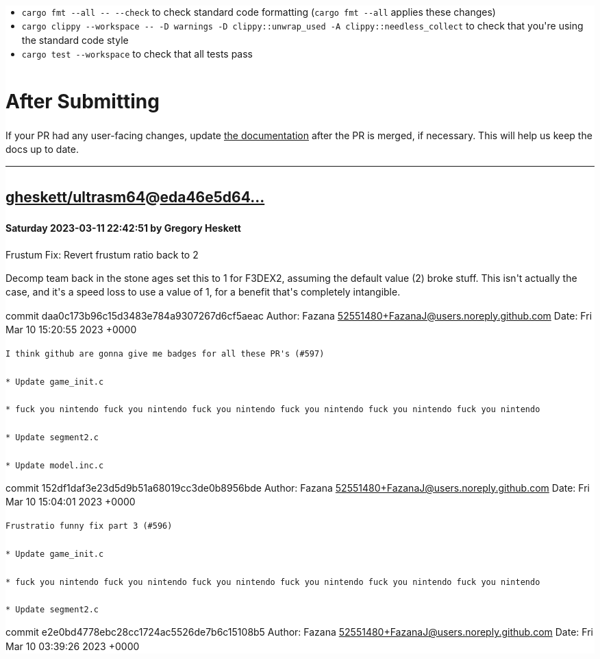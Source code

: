 - `cargo fmt --all -- --check` to check standard code formatting (`cargo
fmt --all` applies these changes)
- `cargo clippy --workspace -- -D warnings -D clippy::unwrap_used -A
clippy::needless_collect` to check that you're using the standard code
style
- `cargo test --workspace` to check that all tests pass

# After Submitting

If your PR had any user-facing changes, update [the
documentation](https://github.com/nushell/nushell.github.io) after the
PR is merged, if necessary. This will help us keep the docs up to date.

---
## [gheskett/ultrasm64](https://github.com/gheskett/ultrasm64)@[eda46e5d64...](https://github.com/gheskett/ultrasm64/commit/eda46e5d6484dea72484a43305da3161b44f2d94)
#### Saturday 2023-03-11 22:42:51 by Gregory Heskett

Frustum Fix: Revert frustum ratio back to 2

Decomp team back in the stone ages set this to 1 for F3DEX2, assuming the default value (2) broke stuff.
This isn't actually the case, and it's a speed loss to use a value of 1, for a benefit that's completely intangible.

commit daa0c173b96c15d3483e784a9307267d6cf5aeac
Author: Fazana <52551480+FazanaJ@users.noreply.github.com>
Date:   Fri Mar 10 15:20:55 2023 +0000

    I think github are gonna give me badges for all these PR's (#597)

    * Update game_init.c

    * fuck you nintendo fuck you nintendo fuck you nintendo fuck you nintendo fuck you nintendo fuck you nintendo

    * Update segment2.c

    * Update model.inc.c

commit 152df1daf3e23d5d9b51a68019cc3de0b8956bde
Author: Fazana <52551480+FazanaJ@users.noreply.github.com>
Date:   Fri Mar 10 15:04:01 2023 +0000

    Frustratio funny fix part 3 (#596)

    * Update game_init.c

    * fuck you nintendo fuck you nintendo fuck you nintendo fuck you nintendo fuck you nintendo fuck you nintendo

    * Update segment2.c

commit e2e0bd4778ebc28cc1724ac5526de7b6c15108b5
Author: Fazana <52551480+FazanaJ@users.noreply.github.com>
Date:   Fri Mar 10 03:39:26 2023 +0000
